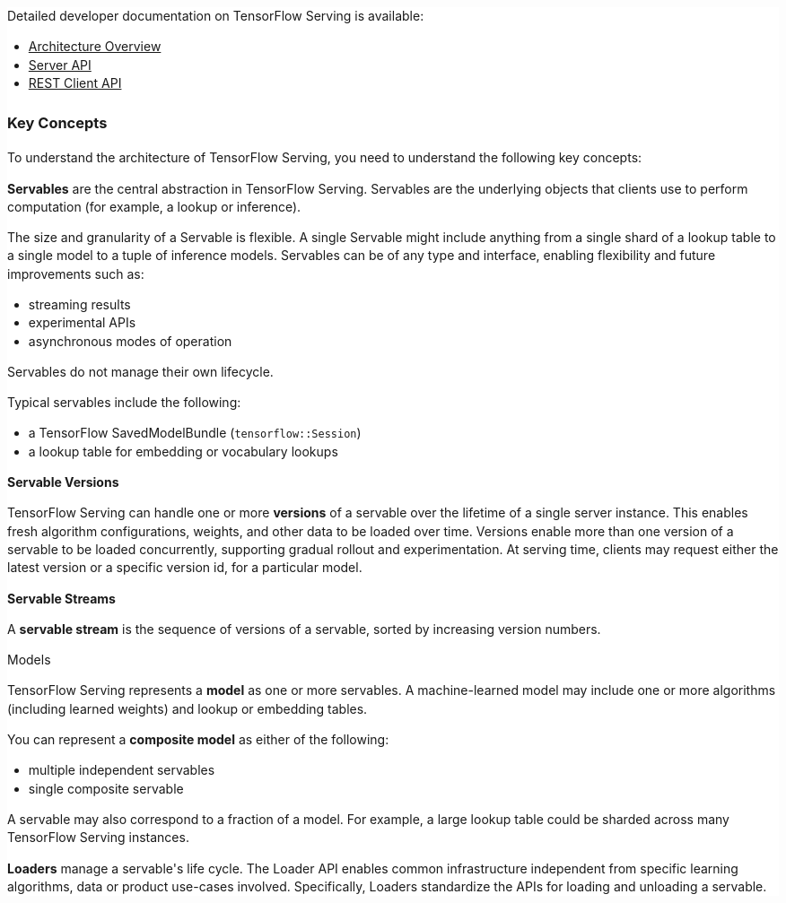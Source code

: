 Detailed developer documentation on TensorFlow Serving is available:

- [Architecture Overview](https://www.tensorflow.org/tfx/serving/architecture)
- [Server API](https://www.tensorflow.org/tfx/serving/api_docs/cc/)
- [REST Client API](https://www.tensorflow.org/tfx/serving/api_rest)

### **Key Concepts**

To understand the architecture of TensorFlow Serving, you need to understand the following key concepts:

**Servables** are the central abstraction in TensorFlow Serving. Servables are the underlying objects that clients use to perform computation (for example, a lookup or inference).

The size and granularity of a Servable is flexible. A single Servable might include anything from a single shard of a lookup table to a single model to a tuple of inference models. Servables can be of any type and interface, enabling flexibility and future improvements such as:

- streaming results
- experimental APIs
- asynchronous modes of operation

Servables do not manage their own lifecycle.

Typical servables include the following:

- a TensorFlow SavedModelBundle (`tensorflow::Session`)
- a lookup table for embedding or vocabulary lookups

**Servable Versions**

TensorFlow Serving can handle one or more **versions** of a servable over the lifetime of a single server instance. This enables fresh algorithm configurations, weights, and other data to be loaded over time. Versions enable more than one version of a servable to be loaded concurrently, supporting gradual rollout and experimentation. At serving time, clients may request either the latest version or a specific version id, for a particular model.

**Servable Streams**

A **servable stream** is the sequence of versions of a servable, sorted by increasing version numbers.

Models

TensorFlow Serving represents a **model** as one or more servables. A machine-learned model may include one or more algorithms (including learned weights) and lookup or embedding tables.

You can represent a **composite model** as either of the following:

- multiple independent servables
- single composite servable

A servable may also correspond to a fraction of a model. For example, a large lookup table could be sharded across many TensorFlow Serving instances.

**Loaders** manage a servable's life cycle. The Loader API enables common infrastructure independent from specific learning algorithms, data or product use-cases involved. Specifically, Loaders standardize the APIs for loading and unloading a servable.
